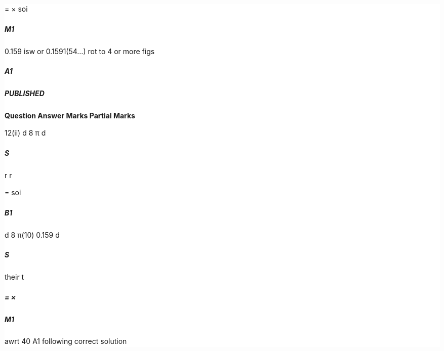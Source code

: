  = × soi 

##### M1 

 0.159 isw or 0.1591(54…) rot to 4 or more figs 

##### A1 


##### PUBLISHED 

**Question Answer Marks Partial Marks** 

 12(ii) d 8 π d 

##### S 

 r r 

 = soi 

##### B1 

 d 8 π(10) 0.159 d 

##### S 

 their t 

##### = × 

##### M1 

 awrt 40 A1 following correct solution 


